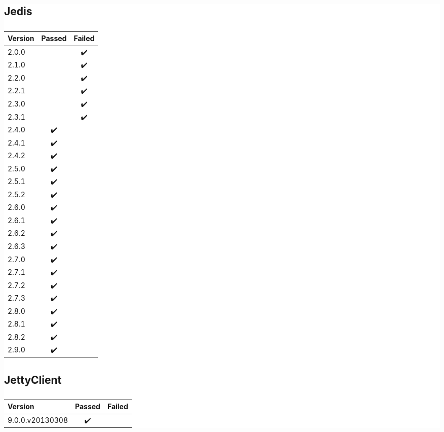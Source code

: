 ## Jedis

### 
|  Version     | Passed | Failed|
|:------------- |:-------:|:-----:|
| 2.0.0  | |:heavy_check_mark:|
| 2.1.0  | |:heavy_check_mark:|
| 2.2.0  | |:heavy_check_mark:|
| 2.2.1  | |:heavy_check_mark:|
| 2.3.0  | |:heavy_check_mark:|
| 2.3.1  | |:heavy_check_mark:|
| 2.4.0  | :heavy_check_mark:||
| 2.4.1  | :heavy_check_mark:||
| 2.4.2  | :heavy_check_mark:||
| 2.5.0  | :heavy_check_mark:||
| 2.5.1  | :heavy_check_mark:||
| 2.5.2  | :heavy_check_mark:||
| 2.6.0  | :heavy_check_mark:||
| 2.6.1  | :heavy_check_mark:||
| 2.6.2  | :heavy_check_mark:||
| 2.6.3  | :heavy_check_mark:||
| 2.7.0  | :heavy_check_mark:||
| 2.7.1  | :heavy_check_mark:||
| 2.7.2  | :heavy_check_mark:||
| 2.7.3  | :heavy_check_mark:||
| 2.8.0  | :heavy_check_mark:||
| 2.8.1  | :heavy_check_mark:||
| 2.8.2  | :heavy_check_mark:||
| 2.9.0  | :heavy_check_mark:||

## JettyClient

### 
|  Version     | Passed | Failed|
|:------------- |:-------:|:-----:|
| 9.0.0.v20130308  | :heavy_check_mark:||

